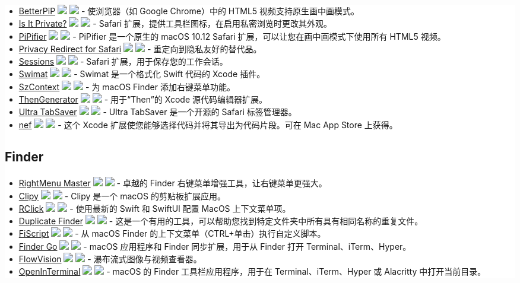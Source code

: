 - [BetterPiP](https://github.com/Capevace/BetterPiP) <img align="bottom" height="13" src="https://badgen.net/github/stars/Capevace/BetterPiP?label=" /> <img align="bottom" height="13" src="https://img.shields.io/github/last-commit/Capevace/BetterPiP?style=flat&label=" /> - 使浏览器（如 Google Chrome）中的 HTML5 视频支持原生画中画模式。
- [Is It Private?](https://github.com/ffittschen/IsItPrivate) <img align="bottom" height="13" src="https://badgen.net/github/stars/ffittschen/IsItPrivate?label=" /> <img align="bottom" height="13" src="https://img.shields.io/github/last-commit/ffittschen/IsItPrivate?style=flat&label=" /> - Safari 扩展，提供工具栏图标，在启用私密浏览时更改其外观。
- [PiPifier](https://github.com/arnoappenzeller/PiPifier) <img align="bottom" height="13" src="https://badgen.net/github/stars/arnoappenzeller/PiPifier?label=" /> <img align="bottom" height="13" src="https://img.shields.io/github/last-commit/arnoappenzeller/PiPifier?style=flat&label=" /> - PiPifier 是一个原生的 macOS 10.12 Safari 扩展，可以让您在画中画模式下使用所有 HTML5 视频。 
- [Privacy Redirect for Safari](https://github.com/smmr-software/privacy-redirect-safari) <img align="bottom" height="13" src="https://badgen.net/github/stars/smmr-software/privacy-redirect-safari?label=" /> <img align="bottom" height="13" src="https://img.shields.io/github/last-commit/smmr-software/privacy-redirect-safari?style=flat&label=" /> - 重定向到隐私友好的替代品。
- [Sessions](https://github.com/AlexPerathoner/Sessions) <img align="bottom" height="13" src="https://badgen.net/github/stars/AlexPerathoner/Sessions?label=" /> <img align="bottom" height="13" src="https://img.shields.io/github/last-commit/AlexPerathoner/Sessions?style=flat&label=" /> - Safari 扩展，用于保存您的工作会话。
- [Swimat](https://github.com/Jintin/Swimat) <img align="bottom" height="13" src="https://badgen.net/github/stars/Jintin/Swimat?label=" /> <img align="bottom" height="13" src="https://img.shields.io/github/last-commit/Jintin/Swimat?style=flat&label=" /> - Swimat 是一个格式化 Swift 代码的 Xcode 插件。
- [SzContext](https://github.com/RoadToDream/SzContext) <img align="bottom" height="13" src="https://badgen.net/github/stars/RoadToDream/SzContext?label=" /> <img align="bottom" height="13" src="https://img.shields.io/github/last-commit/RoadToDream/SzContext?style=flat&label=" /> - 为 macOS Finder 添加右键菜单功能。
- [ThenGenerator](https://github.com/87kangsw/ThenGenerator) <img align="bottom" height="13" src="https://badgen.net/github/stars/87kangsw/ThenGenerator?label=" /> <img align="bottom" height="13" src="https://img.shields.io/github/last-commit/87kangsw/ThenGenerator?style=flat&label=" /> - 用于“Then”的 Xcode 源代码编辑器扩展。
- [Ultra TabSaver](https://github.com/Swift-open-source/UltraTabSaver) <img align="bottom" height="13" src="https://badgen.net/github/stars/Swift-open-source/UltraTabSaver?label=" /> <img align="bottom" height="13" src="https://img.shields.io/github/last-commit/Swift-open-source/UltraTabSaver?style=flat&label=" /> - Ultra TabSaver 是一个开源的 Safari 标签管理器。
- [nef](https://github.com/bow-swift/nef-plugin) <img align="bottom" height="13" src="https://badgen.net/github/stars/bow-swift/nef-plugin?label=" /> <img align="bottom" height="13" src="https://img.shields.io/github/last-commit/bow-swift/nef-plugin?style=flat&label=" /> - 这个 Xcode 扩展使您能够选择代码并将其导出为代码片段。可在 Mac App Store 上获得。

## Finder

- [RightMenu Master](https://github.com/jaywcjlove/rightmenu-master) <img align="bottom" height="13" src="https://badgen.net/github/stars/jaywcjlove/rightmenu-master?label=" /> <img align="bottom" height="13" src="https://img.shields.io/github/last-commit/jaywcjlove/rightmenu-master?style=flat&label=" /> - 卓越的 Finder 右键菜单增强工具，让右键菜单更强大。
- [Clipy](https://github.com/Clipy/Clipy) <img align="bottom" height="13" src="https://badgen.net/github/stars/Clipy/Clipy?label=" /> <img align="bottom" height="13" src="https://img.shields.io/github/last-commit/Clipy/Clipy?style=flat&label=" /> - Clipy 是一个 macOS 的剪贴板扩展应用。 
- [RClick](https://github.com/wflixu/RClick) <img align="bottom" height="13" src="https://badgen.net/github/stars/wflixu/RClick?label=" /> <img align="bottom" height="13" src="https://img.shields.io/github/last-commit/wflixu/RClick?style=flat&label=" /> - 使用最新的 Swift 和 SwiftUl 配置 MacOS 上下文菜单项。
- [Duplicate Finder](https://github.com/powerwolf543/DuplicateFinder) <img align="bottom" height="13" src="https://badgen.net/github/stars/powerwolf543/DuplicateFinder?label=" /> <img align="bottom" height="13" src="https://img.shields.io/github/last-commit/powerwolf543/DuplicateFinder?style=flat&label=" /> - 这是一个有用的工具，可以帮助您找到特定文件夹中所有具有相同名称的重复文件。
- [FiScript](https://github.com/Mortennn/FiScript) <img align="bottom" height="13" src="https://badgen.net/github/stars/Mortennn/FiScript?label=" /> <img align="bottom" height="13" src="https://img.shields.io/github/last-commit/Mortennn/FiScript?style=flat&label=" /> - 从 macOS Finder 的上下文菜单（CTRL+单击）执行自定义脚本。 
- [Finder Go](https://github.com/onmyway133/FinderGo) <img align="bottom" height="13" src="https://badgen.net/github/stars/onmyway133/FinderGo?label=" /> <img align="bottom" height="13" src="https://img.shields.io/github/last-commit/onmyway133/FinderGo?style=flat&label=" /> - macOS 应用程序和 Finder 同步扩展，用于从 Finder 打开 Terminal、iTerm、Hyper。 
- [FlowVision](https://github.com/netdcy/FlowVision) <img align="bottom" height="13" src="https://badgen.net/github/stars/netdcy/FlowVision?label=" /> <img align="bottom" height="13" src="https://img.shields.io/github/last-commit/netdcy/FlowVision?style=flat&label=" /> - 瀑布流式图像与视频查看器。
- [OpenInTerminal](https://github.com/Ji4n1ng/OpenInTerminal) <img align="bottom" height="13" src="https://badgen.net/github/stars/Ji4n1ng/OpenInTerminal?label=" /> <img align="bottom" height="13" src="https://img.shields.io/github/last-commit/Ji4n1ng/OpenInTerminal?style=flat&label=" /> - macOS 的 Finder 工具栏应用程序，用于在 Terminal、iTerm、Hyper 或 Alacritty 中打开当前目录。